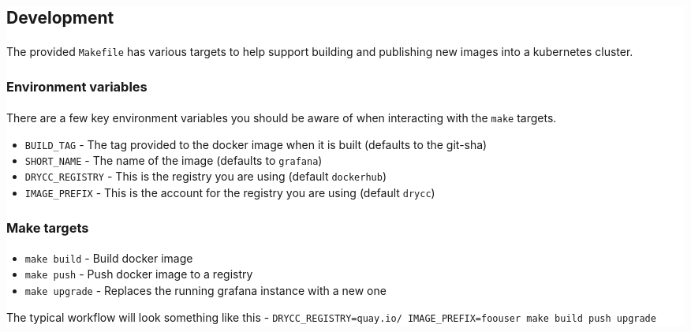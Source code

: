 ## Development
The provided `Makefile` has various targets to help support building and publishing new images into a kubernetes cluster.

### Environment variables
There are a few key environment variables you should be aware of when interacting with the `make` targets.

* `BUILD_TAG` - The tag provided to the docker image when it is built (defaults to the git-sha)
* `SHORT_NAME` - The name of the image (defaults to `grafana`)
* `DRYCC_REGISTRY` - This is the registry you are using (default `dockerhub`)
* `IMAGE_PREFIX` - This is the account for the registry you are using (default `drycc`)

### Make targets

* `make build` - Build docker image
* `make push` - Push docker image to a registry
* `make upgrade` - Replaces the running grafana instance with a new one

The typical workflow will look something like this - `DRYCC_REGISTRY=quay.io/ IMAGE_PREFIX=foouser make build push upgrade`
